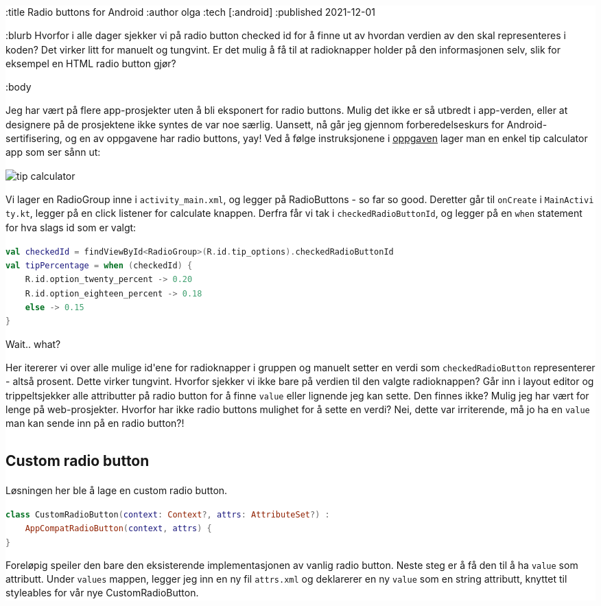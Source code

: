 :title Radio buttons for Android
:author olga
:tech [:android]
:published 2021-12-01

:blurb
Hvorfor i alle dager sjekker vi på radio button checked id for å finne ut av hvordan verdien av den skal representeres i koden? Det virker litt for manuelt og tungvint. Er det mulig å få til at radioknapper holder på den informasjonen selv, slik for eksempel en HTML radio button gjør?

:body

Jeg har vært på flere app-prosjekter uten å bli eksponert for radio buttons. Mulig det ikke er så utbredt i app-verden, eller at designere på de prosjektene ikke syntes de var noe særlig. Uansett, nå går jeg gjennom forberedelseskurs for Android-sertifisering, og en av oppgavene har radio buttons, yay! Ved å følge instruksjonene i [oppgaven](https://developer.android.com/courses/pathways/android-basics-kotlin-unit-2-pathway-1) lager man en enkel tip calculator app som ser sånn ut: 

<img style="width: 100%; max-width: 600px" src="/images/blogg/tip-calculator.png" alt="tip calculator" />


Vi lager en RadioGroup inne i `activity_main.xml`, og legger på RadioButtons - so far so good. Deretter går til `onCreate` i `MainActivity.kt`, legger på en click listener for calculate knappen. Derfra får vi tak i `checkedRadioButtonId`, og legger på en `when` statement for hva slags id som er valgt: 

```kotlin
val checkedId = findViewById<RadioGroup>(R.id.tip_options).checkedRadioButtonId
val tipPercentage = when (checkedId) {
    R.id.option_twenty_percent -> 0.20
    R.id.option_eighteen_percent -> 0.18
    else -> 0.15
}
```

Wait.. what? 

Her itererer vi over alle mulige id'ene for radioknapper i gruppen og manuelt setter en verdi som `checkedRadioButton` representerer - altså prosent. Dette virker tungvint. Hvorfor sjekker vi ikke bare på verdien til den valgte radioknappen? Går inn i layout editor og trippeltsjekker alle attributter på radio button for å finne `value` eller lignende jeg kan sette. Den finnes ikke?
Mulig jeg har vært for lenge på web-prosjekter. Hvorfor har ikke radio buttons mulighet for å sette en verdi? Nei, dette var irriterende, må jo ha en `value` man kan sende inn på en radio button?! 

## Custom radio button
Løsningen her ble å lage en custom radio button. 

```kotlin
class CustomRadioButton(context: Context?, attrs: AttributeSet?) :
    AppCompatRadioButton(context, attrs) {
}
```

Foreløpig speiler den bare den eksisterende implementasjonen av vanlig radio button. Neste steg er å få den til å ha `value` som attributt. Under `values` mappen, legger jeg inn en ny fil `attrs.xml` og deklarerer en ny `value` som en string attributt, knyttet til styleables for vår nye CustomRadioButton.
